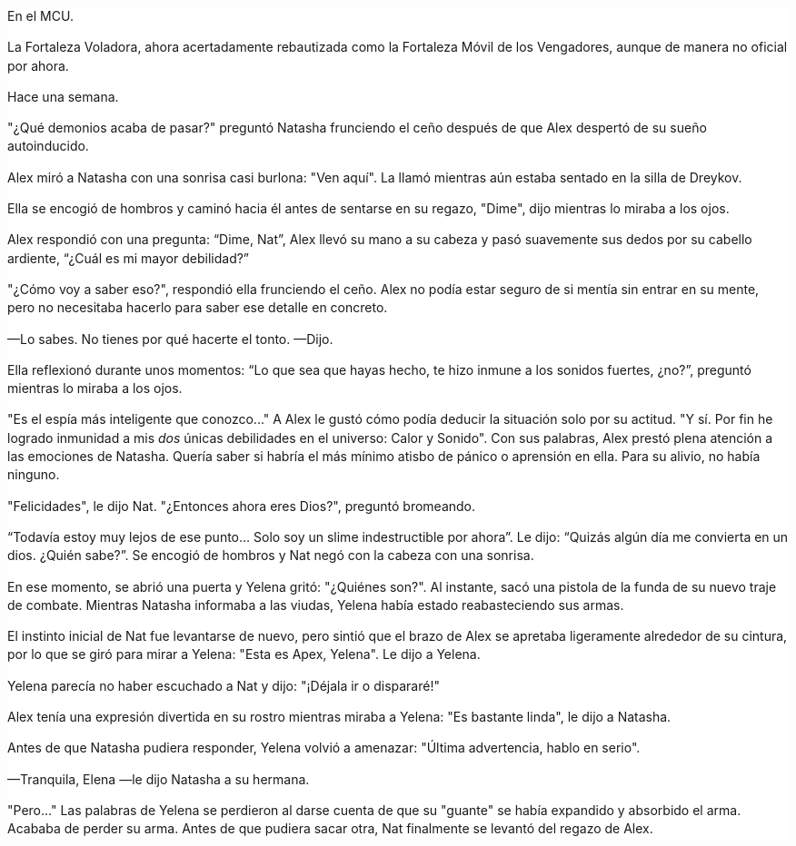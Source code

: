 
En el MCU.

La Fortaleza Voladora, ahora acertadamente rebautizada como la Fortaleza Móvil de los Vengadores, aunque de manera no oficial por ahora.

Hace una semana.

"¿Qué demonios acaba de pasar?" preguntó Natasha frunciendo el ceño después de que Alex despertó de su sueño autoinducido.

Alex miró a Natasha con una sonrisa casi burlona: "Ven aquí". La llamó mientras aún estaba sentado en la silla de Dreykov.

Ella se encogió de hombros y caminó hacia él antes de sentarse en su regazo, "Dime", dijo mientras lo miraba a los ojos.

Alex respondió con una pregunta: “Dime, Nat”, Alex llevó su mano a su cabeza y pasó suavemente sus dedos por su cabello ardiente, “¿Cuál es mi mayor debilidad?”

"¿Cómo voy a saber eso?", respondió ella frunciendo el ceño. Alex no podía estar seguro de si mentía sin entrar en su mente, pero no necesitaba hacerlo para saber ese detalle en concreto.

—Lo sabes. No tienes por qué hacerte el tonto. —Dijo.

Ella reflexionó durante unos momentos: “Lo que sea que hayas hecho, te hizo inmune a los sonidos fuertes, ¿no?”, preguntó mientras lo miraba a los ojos.

"Es el espía más inteligente que conozco..." A Alex le gustó cómo podía deducir la situación solo por su actitud. "Y sí. Por fin he logrado inmunidad a mis _dos_ únicas debilidades en el universo: Calor y Sonido". Con sus palabras, Alex prestó plena atención a las emociones de Natasha. Quería saber si habría el más mínimo atisbo de pánico o aprensión en ella. Para su alivio, no había ninguno.

"Felicidades", le dijo Nat. "¿Entonces ahora eres Dios?", preguntó bromeando.

“Todavía estoy muy lejos de ese punto… Solo soy un slime indestructible por ahora”. Le dijo: “Quizás algún día me convierta en un dios. ¿Quién sabe?”. Se encogió de hombros y Nat negó con la cabeza con una sonrisa.

En ese momento, se abrió una puerta y Yelena gritó: "¿Quiénes son?". Al instante, sacó una pistola de la funda de su nuevo traje de combate. Mientras Natasha informaba a las viudas, Yelena había estado reabasteciendo sus armas.

El instinto inicial de Nat fue levantarse de nuevo, pero sintió que el brazo de Alex se apretaba ligeramente alrededor de su cintura, por lo que se giró para mirar a Yelena: "Esta es Apex, Yelena". Le dijo a Yelena.

Yelena parecía no haber escuchado a Nat y dijo: "¡Déjala ir o dispararé!"

Alex tenía una expresión divertida en su rostro mientras miraba a Yelena: "Es bastante linda", le dijo a Natasha.

Antes de que Natasha pudiera responder, Yelena volvió a amenazar: "Última advertencia, hablo en serio".

—Tranquila, Elena —le dijo Natasha a su hermana.

"Pero..." Las palabras de Yelena se perdieron al darse cuenta de que su "guante" se había expandido y absorbido el arma. Acababa de perder su arma. Antes de que pudiera sacar otra, Nat finalmente se levantó del regazo de Alex.
